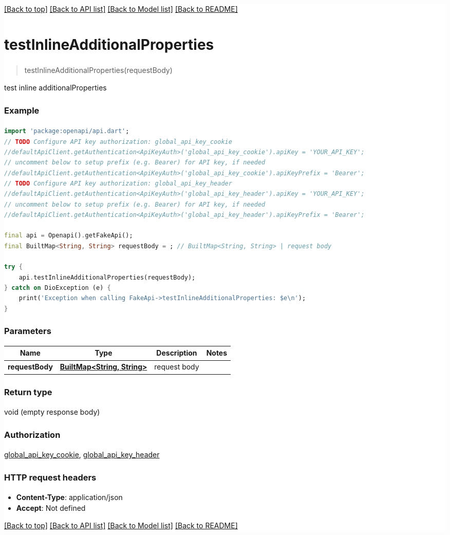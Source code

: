 [[Back to top]](#) [[Back to API list]](../README.md#documentation-for-api-endpoints) [[Back to Model list]](../README.md#documentation-for-models) [[Back to README]](../README.md)

# **testInlineAdditionalProperties**
> testInlineAdditionalProperties(requestBody)

test inline additionalProperties



### Example
```dart
import 'package:openapi/api.dart';
// TODO Configure API key authorization: global_api_key_cookie
//defaultApiClient.getAuthentication<ApiKeyAuth>('global_api_key_cookie').apiKey = 'YOUR_API_KEY';
// uncomment below to setup prefix (e.g. Bearer) for API key, if needed
//defaultApiClient.getAuthentication<ApiKeyAuth>('global_api_key_cookie').apiKeyPrefix = 'Bearer';
// TODO Configure API key authorization: global_api_key_header
//defaultApiClient.getAuthentication<ApiKeyAuth>('global_api_key_header').apiKey = 'YOUR_API_KEY';
// uncomment below to setup prefix (e.g. Bearer) for API key, if needed
//defaultApiClient.getAuthentication<ApiKeyAuth>('global_api_key_header').apiKeyPrefix = 'Bearer';

final api = Openapi().getFakeApi();
final BuiltMap<String, String> requestBody = ; // BuiltMap<String, String> | request body

try {
    api.testInlineAdditionalProperties(requestBody);
} catch on DioException (e) {
    print('Exception when calling FakeApi->testInlineAdditionalProperties: $e\n');
}
```

### Parameters

Name | Type | Description  | Notes
------------- | ------------- | ------------- | -------------
 **requestBody** | [**BuiltMap&lt;String, String&gt;**](String.md)| request body | 

### Return type

void (empty response body)

### Authorization

[global_api_key_cookie](../README.md#global_api_key_cookie), [global_api_key_header](../README.md#global_api_key_header)

### HTTP request headers

 - **Content-Type**: application/json
 - **Accept**: Not defined

[[Back to top]](#) [[Back to API list]](../README.md#documentation-for-api-endpoints) [[Back to Model list]](../README.md#documentation-for-models) [[Back to README]](../README.md)
